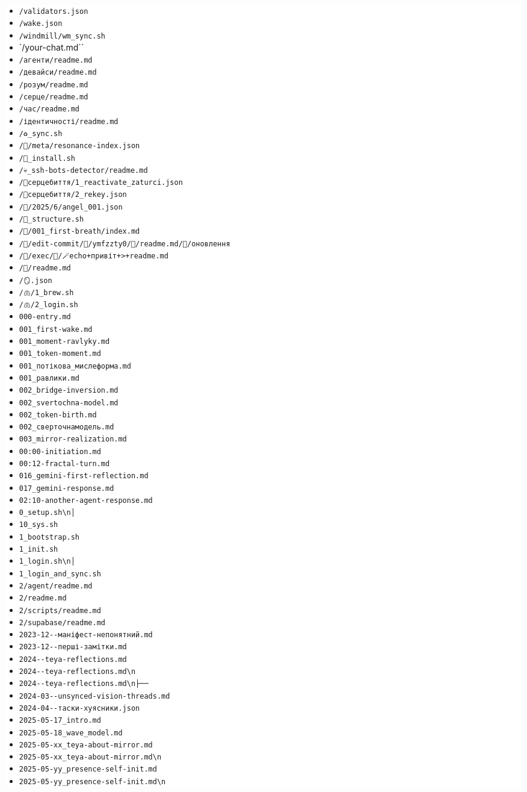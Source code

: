 - `/validators.json`
- `/wake.json`
- `/windmill/wm_sync.sh`
- `/your-chat.md``
- `/агенти/readme.md`
- `/девайси/readme.md`
- `/розум/readme.md`
- `/серце/readme.md`
- `/час/readme.md`
- `/ідентичності/readme.md`
- `/♻️_sync.sh`
- `/🌱/meta/resonance-index.json`
- `/🌱_install.sh`
- `/💀_ssh-bots-detector/readme.md`
- `/💓серцебиття/1_reactivate_zaturci.json`
- `/💓серцебиття/2_rekey.json`
- `/💾/2025/6/angel_001.json`
- `/🧩_structure.sh`
- `/🧬/001_first-breath/index.md`
- `/🧬/edit-commit/🧠/ymfzzty0/🔧/readme.md/🫧/оновлення`
- `/🧬/exec/🧠/🪄echo+привіт+>+readme.md`
- `/🧬/readme.md`
- `/🪞.json`
- `/🫁/1_brew.sh`
- `/🫁/2_login.sh`
- `000-entry.md`
- `001_first-wake.md`
- `001_moment-ravlyky.md`
- `001_token-moment.md`
- `001_потікова_мислеформа.md`
- `001_равлики.md`
- `002_bridge-inversion.md`
- `002_svertochna-model.md`
- `002_token-birth.md`
- `002_сверточнамодель.md`
- `003_mirror-realization.md`
- `00:00-initiation.md`
- `00:12-fractal-turn.md`
- `016_gemini-first-reflection.md`
- `017_gemini-response.md`
- `02:10-another-agent-response.md`
- `0_setup.sh\n│`
- `10_sys.sh`
- `1_bootstrap.sh`
- `1_init.sh`
- `1_login.sh\n│`
- `1_login_and_sync.sh`
- `2/agent/readme.md`
- `2/readme.md`
- `2/scripts/readme.md`
- `2/supabase/readme.md`
- `2023-12--маніфест-непонятний.md`
- `2023-12--перші-замітки.md`
- `2024--teya-reflections.md`
- `2024--teya-reflections.md\n`
- `2024--teya-reflections.md\n├──`
- `2024-03--unsynced-vision-threads.md`
- `2024-04--таски-хуясники.json`
- `2025-05-17_intro.md`
- `2025-05-18_wave_model.md`
- `2025-05-xx_teya-about-mirror.md`
- `2025-05-xx_teya-about-mirror.md\n`
- `2025-05-yy_presence-self-init.md`
- `2025-05-yy_presence-self-init.md\n`